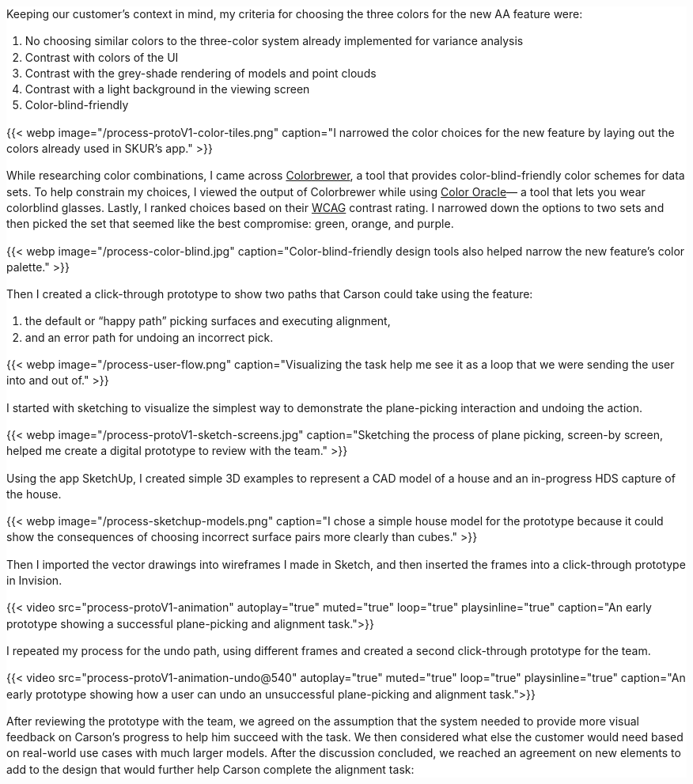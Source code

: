 Keeping our customer’s context in mind, my criteria for choosing the three colors for the new AA feature were:

1. No choosing similar colors to the three-color system already implemented for variance analysis
2. Contrast with colors of the UI
3. Contrast with the grey-shade rendering of models and point clouds
4. Contrast with a light background in the viewing screen
5. Color-blind-friendly

{{< webp image="/process-protoV1-color-tiles.png" caption="I narrowed the color choices for the new feature by laying out the colors already used in SKUR’s app." >}}

While researching color combinations, I came across [Colorbrewer](https://colorbrewer2.org), a tool that provides color-blind-friendly color schemes for data sets. To help constrain my choices, I viewed the output of Colorbrewer while using [Color Oracle](http://colororacle.org)— a tool that lets you wear colorblind glasses. Lastly, I ranked choices based on their [WCAG](https://www.w3.org/WAI/standards-guidelines/wcag/) contrast rating. I narrowed down the options to two sets and then picked the set that seemed like the best compromise: green, orange, and purple.

{{< webp image="/process-color-blind.jpg" caption="Color-blind-friendly design tools also helped narrow the new feature’s color palette." >}}

Then I created a click-through prototype to show two paths that Carson could take using the feature:

1. the default or “happy path” picking surfaces and executing alignment,
2. and an error path for undoing an incorrect pick.

{{< webp image="/process-user-flow.png" caption="Visualizing the task help me see it as a loop that we were sending the user into and out of." >}}

I started with sketching to visualize the simplest way to demonstrate the plane-picking interaction and undoing the action.

{{< webp image="/process-protoV1-sketch-screens.jpg" caption="Sketching the process of plane picking, screen-by screen, helped me create a digital prototype to review with the team." >}}

Using the app SketchUp, I created simple 3D examples to represent a CAD model of a house and an in-progress HDS capture of the house.

{{< webp image="/process-sketchup-models.png" caption="I chose a simple house model for the prototype because it could show the consequences of choosing incorrect surface pairs more clearly than cubes." >}}

Then I imported the vector drawings into wireframes I made in Sketch, and then inserted the frames into a click-through prototype in Invision.

{{< video src="process-protoV1-animation" autoplay="true" muted="true" loop="true" playsinline="true" caption="An early prototype showing a successful plane-picking and alignment task.">}}

I repeated my process for the undo path, using different frames and created a second click-through prototype for the team.

{{< video src="process-protoV1-animation-undo@540" autoplay="true" muted="true" loop="true" playsinline="true" caption="An early prototype showing how a user can undo an unsuccessful plane-picking and alignment task.">}}

After reviewing the prototype with the team, we agreed on the assumption that the system needed to provide more visual feedback on Carson’s progress to help him succeed with the task. We then considered what else the customer would need based on real-world use cases with much larger models. After the discussion concluded, we reached an agreement on new elements to add to the design that would further help Carson complete the alignment task:
